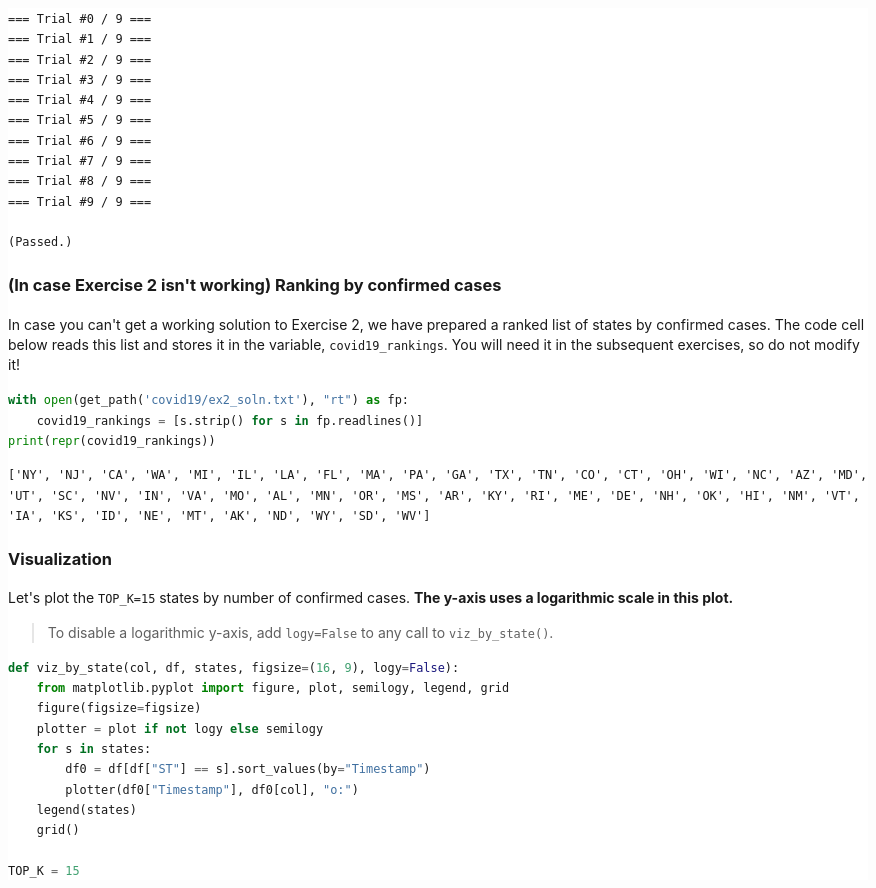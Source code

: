     === Trial #0 / 9 ===
    === Trial #1 / 9 ===
    === Trial #2 / 9 ===
    === Trial #3 / 9 ===
    === Trial #4 / 9 ===
    === Trial #5 / 9 ===
    === Trial #6 / 9 ===
    === Trial #7 / 9 ===
    === Trial #8 / 9 ===
    === Trial #9 / 9 ===
    
    (Passed.)
    

### (In case Exercise 2 isn't working) Ranking by confirmed cases ###

In case you can't get a working solution to Exercise 2, we have prepared a ranked list of states by confirmed cases. The code cell below reads this list and stores it in the variable, `covid19_rankings`. You will need it in the subsequent exercises, so do not modify it!


```python
with open(get_path('covid19/ex2_soln.txt'), "rt") as fp:
    covid19_rankings = [s.strip() for s in fp.readlines()]
print(repr(covid19_rankings))
```

    ['NY', 'NJ', 'CA', 'WA', 'MI', 'IL', 'LA', 'FL', 'MA', 'PA', 'GA', 'TX', 'TN', 'CO', 'CT', 'OH', 'WI', 'NC', 'AZ', 'MD', 'UT', 'SC', 'NV', 'IN', 'VA', 'MO', 'AL', 'MN', 'OR', 'MS', 'AR', 'KY', 'RI', 'ME', 'DE', 'NH', 'OK', 'HI', 'NM', 'VT', 'IA', 'KS', 'ID', 'NE', 'MT', 'AK', 'ND', 'WY', 'SD', 'WV']
    

### Visualization ###

Let's plot the `TOP_K=15` states by number of confirmed cases. **The y-axis uses a logarithmic scale in this plot.**

> To disable a logarithmic y-axis, add `logy=False` to any call to `viz_by_state()`.


```python
def viz_by_state(col, df, states, figsize=(16, 9), logy=False):
    from matplotlib.pyplot import figure, plot, semilogy, legend, grid
    figure(figsize=figsize)
    plotter = plot if not logy else semilogy
    for s in states:
        df0 = df[df["ST"] == s].sort_values(by="Timestamp")
        plotter(df0["Timestamp"], df0[col], "o:")
    legend(states)
    grid()
    
TOP_K = 15
```

